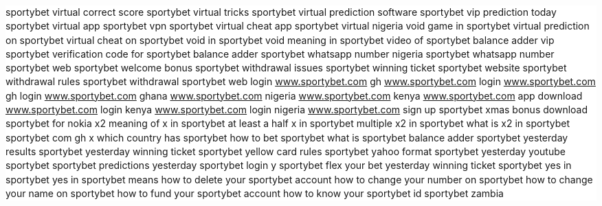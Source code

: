 sportybet virtual correct score
sportybet virtual tricks
sportybet virtual prediction software
sportybet vip prediction today
sportybet virtual app
sportybet vpn
sportybet virtual cheat app
sportybet virtual nigeria
void game in sportybet
virtual prediction on sportybet
virtual cheat on sportybet
void in sportybet
void meaning in sportybet
video of sportybet balance adder
vip sportybet
verification code for sportybet balance adder
sportybet whatsapp number nigeria
sportybet whatsapp number
sportybet web
sportybet welcome bonus
sportybet withdrawal issues
sportybet winning ticket
sportybet website
sportybet withdrawal rules
sportybet withdrawal
sportybet web login
www.sportybet.com gh
www.sportybet.com login
www.sportybet.com gh login
www.sportybet.com ghana
www.sportybet.com nigeria
www.sportybet.com kenya
www.sportybet.com app download
www.sportybet.com login kenya
www.sportybet.com login nigeria
www.sportybet.com sign up
sportybet xmas bonus
download sportybet for nokia x2
meaning of x in sportybet
at least a half x in sportybet
multiple x2 in sportybet
what is x2 in sportybet
sportybet com gh x
which country has sportybet
how to bet sportybet
what is sportybet balance adder
sportybet yesterday results
sportybet yesterday winning ticket
sportybet yellow card rules
sportybet yahoo format
sportybet yesterday
youtube sportybet
sportybet predictions yesterday
sportybet login y
sportybet flex your bet
yesterday winning ticket sportybet
yes in sportybet
yes in sportybet means
how to delete your sportybet account
how to change your number on sportybet
how to change your name on sportybet
how to fund your sportybet account
how to know your sportybet id
sportybet zambia